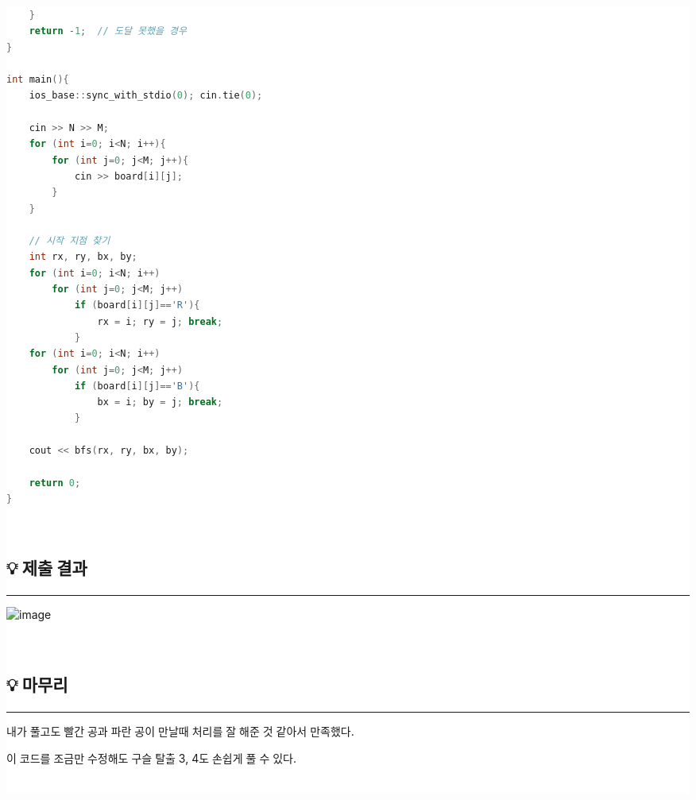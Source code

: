 ```c++
    }
    return -1;  // 도달 못했을 경우
}

int main(){
    ios_base::sync_with_stdio(0); cin.tie(0);
    
    cin >> N >> M;
    for (int i=0; i<N; i++){
        for (int j=0; j<M; j++){
            cin >> board[i][j];
        }
    }

    // 시작 지점 찾기
    int rx, ry, bx, by;
    for (int i=0; i<N; i++)
        for (int j=0; j<M; j++)
            if (board[i][j]=='R'){
                rx = i; ry = j; break;
            }
    for (int i=0; i<N; i++)
        for (int j=0; j<M; j++)
            if (board[i][j]=='B'){
                bx = i; by = j; break;
            }

    cout << bfs(rx, ry, bx, by);
    
    return 0;
}
```

<br/>



## 💡 제출 결과 

---

![image](https://github.com/hoonably/hoonably.github.io/assets/77783081/701a89e4-69b3-486a-ad4b-1b2992785aaa)

<br/>



## 💡 마무리 

---

내가 풀고도 빨간 공과 파란 공이 만날때 처리를 잘 해준 것 같아서 만족했다.

이 코드를 조금만 수정해도 구슬 탈출 3, 4도 손쉽게 풀 수 있다.

<br/>